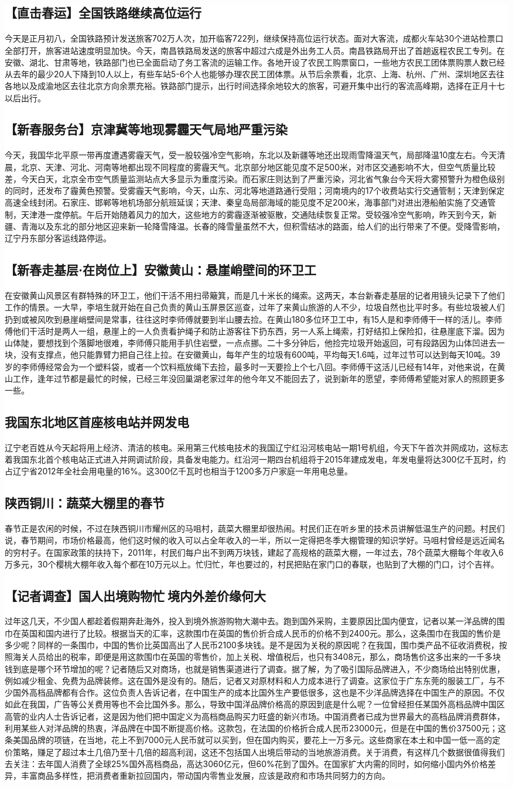 ## 【直击春运】全国铁路继续高位运行


今天是正月初八，全国铁路预计发送旅客702万人次，加开临客722列，继续保持高位运行状态。面对大客流，成都火车站30个进站检票口全部打开，旅客进站速度明显加快。今天，南昌铁路局发送的旅客中超过六成是外出务工人员。南昌铁路局开出了首趟返程农民工专列。在安徽、湖北、甘肃等地，铁路部门也已全面启动了务工客流的运输工作。各地开设了农民工购票窗口，一些地方农民工团体票购票人数已经从去年的最少20人下降到10人以上，有些车站5-6个人也能够办理农民工团体票。从节后余票看，北京、上海、杭州、广州、深圳地区去往各地以及成渝地区去往北京方向余票充裕。铁路部门提示，出行时间选择余地较大的旅客，可避开集中出行的客流高峰期，选择在正月十七以后出行。


## 【新春服务台】京津冀等地现雾霾天气局地严重污染


今天，我国华北平原一带再度遭遇雾霾天气，受一股较强冷空气影响，东北以及新疆等地还出现雨雪降温天气，局部降温10度左右。今天清晨，北京、天津、河北、河南等地都出现不同程度的雾霾天气。北京部分地区能见度不足500米，对市区交通影响不大，但空气质量比较差，今天白天，北京全市空气质量监测站点大多显示为重度污染。而石家庄则达到了严重污染，河北省气象台今天将大雾预警升为橙色级别的同时，还发布了霾黄色预警。受雾霾天气影响，今天，山东、河北等地道路通行受阻；河南境内的17个收费站实行交通管制；天津到保定高速全线封闭。石家庄、邯郸等地机场部分航班延误；天津、秦皇岛局部海域的能见度不足200米，海事部门对进出港船舶实施了交通管制，天津港一度停航。午后开始随着风力的加大，这些地方的雾霾逐渐被驱散，交通陆续恢复正常。受较强冷空气影响，昨天到今天，新疆、青海以及东北的部分地区迎来新一轮降雪降温。长春的降雪量虽然不大，但积雪结冰的路面，给人们的出行带来了不便。受降雪影响，辽宁丹东部分客运线路停运。


## 【新春走基层·在岗位上】安徽黄山：悬崖峭壁间的环卫工


在安徽黄山风景区有群特殊的环卫工，他们干活不用扫帚簸箕，而是几十米长的绳索。这两天，本台新春走基层的记者用镜头记录下了他们工作的情景。一大早，李培生就开始在自己负责的黄山玉屏景区巡查，过年了来黄山旅游的人不少，垃圾自然也比平时多。有些垃圾被人们扔到或被风吹到悬崖峭壁间是常事，往往这时李师傅就要到半山腰去捡。在黄山180多位环卫工中，有15人是和李师傅干一样的活儿。李师傅他们干活时是两人一组，悬崖上的一人负责看护绳子和防止游客往下扔东西，另一人系上绳索，打好结扣上保险扣，往悬崖底下溜。因为山体陡，要想找到个落脚地很难，李师傅只能用手扒住岩壁，一点点挪。二十多分钟后，他捡完垃圾开始返回，可有段路因为山体凹进去一块，没有支撑点，他只能靠臂力把自己往上拉。在安徽黄山，每年产生的垃圾有600吨，平均每天1.6吨，过年过节可以达到每天10吨。39岁的李师傅经常会为一个塑料袋，或者一个饮料瓶放绳下去捡，最多时一天要捡上个七八回。李师傅干这活儿已经有14年，对他来说，在黄山工作，逢年过节都是最忙的时候，已经三年没回巢湖老家过年的他今年又不能回去了，说到新年的愿望，李师傅希望能对家人的照顾更多一些。


## 我国东北地区首座核电站并网发电


辽宁老百姓从今天起将用上经济、清洁的核电。采用第三代核电技术的我国辽宁红沿河核电站一期1号机组，今天下午首次并网成功，这标志着我国东北首个核电站正式进入并网调试阶段，具备发电能力。红沿河一期四台机组将于2015年建成发电，年发电量将达300亿千瓦时，约占辽宁省2012年全社会用电量的16%。这300亿千瓦时也相当于1200多万户家庭一年用电总量。


## 陕西铜川：蔬菜大棚里的春节


春节正是农闲的时候，不过在陕西铜川市耀州区的马咀村，蔬菜大棚里却很热闹。村民们正在听乡里的技术员讲解低温生产的问题。村民们说，春节期间，市场价格最高，他们这时候的收入可以占全年收入的一半，所以一定得把冬季大棚管理的知识学好。马咀村曾经是远近闻名的穷村子。在国家政策的扶持下，2011年，村民们每户出不到两万块钱，建起了高规格的蔬菜大棚，一年过去，78个蔬菜大棚每个年收入6万多元，30个樱桃大棚年收入每个都在10万元以上。忙归忙，年也要过的，村民把贴在家门口的春联，也贴到了大棚的门口，讨个吉祥。


## 【记者调查】国人出境购物忙 境内外差价缘何大


过年这几天，不少国人都趁着假期奔赴海外，投入到境外旅游购物大潮中去。跑到国外采购，主要原因比国内便宜，记者以某一洋品牌的围巾在英国和国内进行了比较。根据当天的汇率，这款围巾在英国的售价折合成人民币的价格不到2400元。那么，这条围巾在我国的售价是多少呢？同样的一条围巾，中国的售价比英国高出了人民币2100多块钱。是不是因为关税的原因呢？在我国，围巾类产品不征收消费税，按照海关人员给出的税率，即便是用这款围巾在英国的零售价，加上关税、增值税后，也只有3408元，那么，商场售价这多出来的一千多块钱到底是哪个环节增加的呢？记者随后又对商场，也就是销售渠道进行了调查。据了解，为了吸引国际品牌进入，不少商场给出特别优惠，例如减少租金、免费为品牌装修。这在国外是没有的。随后，记者又对原材料和人力成本进行了调查。这家位于广东东莞的服装工厂，与不少国外高档品牌都有合作。这位负责人告诉记者，在中国生产的成本比国外生产要低很多，这也是不少洋品牌选择在中国生产的原因。不仅如此在我国，广告等公关费用等也不会比国外多。那么，导致中国洋品牌价格高的原因到底是什么呢？一位曾经担任某国外高档品牌中国区高管的业内人士告诉记者，这是因为他们把中国定义为高档商品购买力旺盛的新兴市场。中国消费者已成为世界最大的高档品牌消费群体，利用某些人对洋品牌的热衷，洋品牌在中国不断提高价格。这款包，在法国的价格折合成人民币23000元，但是在中国的售价37500元；这条美国品牌的项链，在当地，花上不到7000元人民币就可以买到，但在国内购买，要花上一万多元。这些商家在本土和中国一低一高的定价策略，赚足了超过本土几倍乃至十几倍的超高利润，这还不包括国人出境后带动的当地旅游消费。关于消费，有这样几个数据很值得我们去关注：去年国人消费了全球25%国外高档商品，高达3060亿元，但60%花到了国外。在国家扩大内需的同时，如何缩小国内外价格差异，丰富商品多样性，把消费者重新拉回国内，带动国内零售业发展，应该是政府和市场共同努力的方向。
